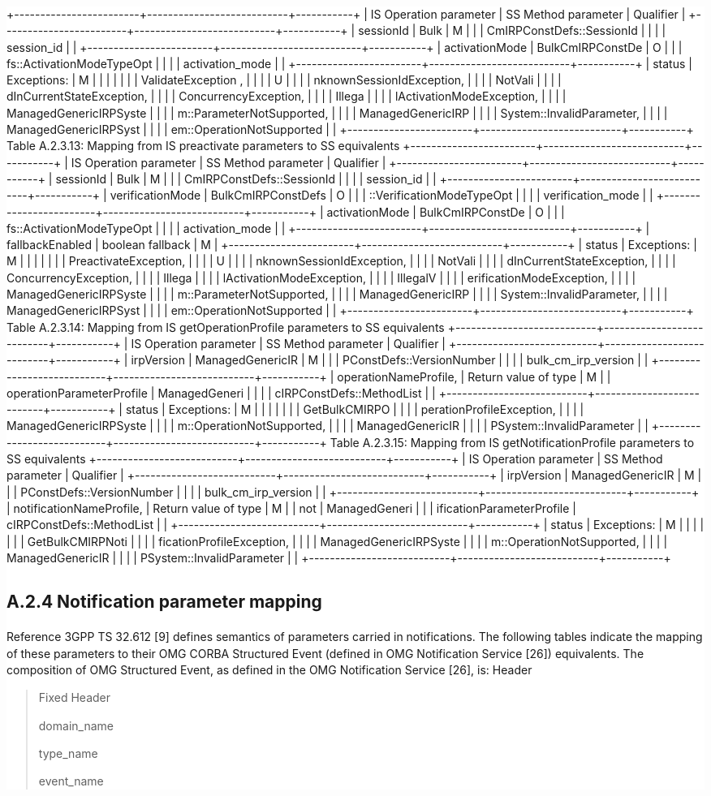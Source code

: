 +------------------------+---------------------------+-----------+ | IS Operation parameter | SS Method parameter | Qualifier | +------------------------+---------------------------+-----------+ | sessionId | Bulk | M | | | CmIRPConstDefs::SessionId | | | | session_id | | +------------------------+---------------------------+-----------+ | activationMode | BulkCmIRPConstDe | O | | | fs::ActivationModeTypeOpt | | | | activation_mode | | +------------------------+---------------------------+-----------+ | status | Exceptions: | M | | | | | | | ValidateException , | | | | U | | | | nknownSessionIdException, | | | | NotVali | | | | dInCurrentStateException, | | | | ConcurrencyException, | | | | Illega | | | | lActivationModeException, | | | | ManagedGenericIRPSyste | | | | m::ParameterNotSupported, | | | | ManagedGenericIRP | | | | System::InvalidParameter, | | | | ManagedGenericIRPSyst | | | | em::OperationNotSupported | | +------------------------+---------------------------+-----------+
Table A.2.3.13: Mapping from IS preactivate parameters to SS equivalents
+------------------------+---------------------------+-----------+ | IS Operation parameter | SS Method parameter | Qualifier | +------------------------+---------------------------+-----------+ | sessionId | Bulk | M | | | CmIRPConstDefs::SessionId | | | | session_id | | +------------------------+---------------------------+-----------+ | verificationMode | BulkCmIRPConstDefs | O | | | ::VerificationModeTypeOpt | | | | verification_mode | | +------------------------+---------------------------+-----------+ | activationMode | BulkCmIRPConstDe | O | | | fs::ActivationModeTypeOpt | | | | activation_mode | | +------------------------+---------------------------+-----------+ | fallbackEnabled | boolean fallback | M | +------------------------+---------------------------+-----------+ | status | Exceptions: | M | | | | | | | PreactivateException, | | | | U | | | | nknownSessionIdException, | | | | NotVali | | | | dInCurrentStateException, | | | | ConcurrencyException, | | | | Illega | | | | lActivationModeException, | | | | IllegalV | | | | erificationModeException, | | | | ManagedGenericIRPSyste | | | | m::ParameterNotSupported, | | | | ManagedGenericIRP | | | | System::InvalidParameter, | | | | ManagedGenericIRPSyst | | | | em::OperationNotSupported | | +------------------------+---------------------------+-----------+
Table A.2.3.14: Mapping from IS getOperationProfile parameters to SS
equivalents
+---------------------------+---------------------------+-----------+ | IS Operation parameter | SS Method parameter | Qualifier | +---------------------------+---------------------------+-----------+ | irpVersion | ManagedGenericIR | M | | | PConstDefs::VersionNumber | | | | bulk_cm_irp_version | | +---------------------------+---------------------------+-----------+ | operationNameProfile, | Return value of type | M | | operationParameterProfile | ManagedGeneri | | | | cIRPConstDefs::MethodList | | +---------------------------+---------------------------+-----------+ | status | Exceptions: | M | | | | | | | GetBulkCMIRPO | | | | perationProfileException, | | | | ManagedGenericIRPSyste | | | | m::OperationNotSupported, | | | | ManagedGenericIR | | | | PSystem::InvalidParameter | | +---------------------------+---------------------------+-----------+
Table A.2.3.15: Mapping from IS getNotificationProfile parameters to SS
equivalents
+---------------------------+---------------------------+-----------+ | IS Operation parameter | SS Method parameter | Qualifier | +---------------------------+---------------------------+-----------+ | irpVersion | ManagedGenericIR | M | | | PConstDefs::VersionNumber | | | | bulk_cm_irp_version | | +---------------------------+---------------------------+-----------+ | notificationNameProfile, | Return value of type | M | | not | ManagedGeneri | | | ificationParameterProfile | cIRPConstDefs::MethodList | | +---------------------------+---------------------------+-----------+ | status | Exceptions: | M | | | | | | | GetBulkCMIRPNoti | | | | ficationProfileException, | | | | ManagedGenericIRPSyste | | | | m::OperationNotSupported, | | | | ManagedGenericIR | | | | PSystem::InvalidParameter | | +---------------------------+---------------------------+-----------+
## A.2.4 Notification parameter mapping
Reference 3GPP TS 32.612 [9] defines semantics of parameters carried in
notifications. The following tables indicate the mapping of these parameters
to their OMG CORBA Structured Event (defined in OMG Notification Service [26])
equivalents. The composition of OMG Structured Event, as defined in the OMG
Notification Service [26], is:
Header
> Fixed Header
>
> domain_name
>
> type_name
>
> event_name